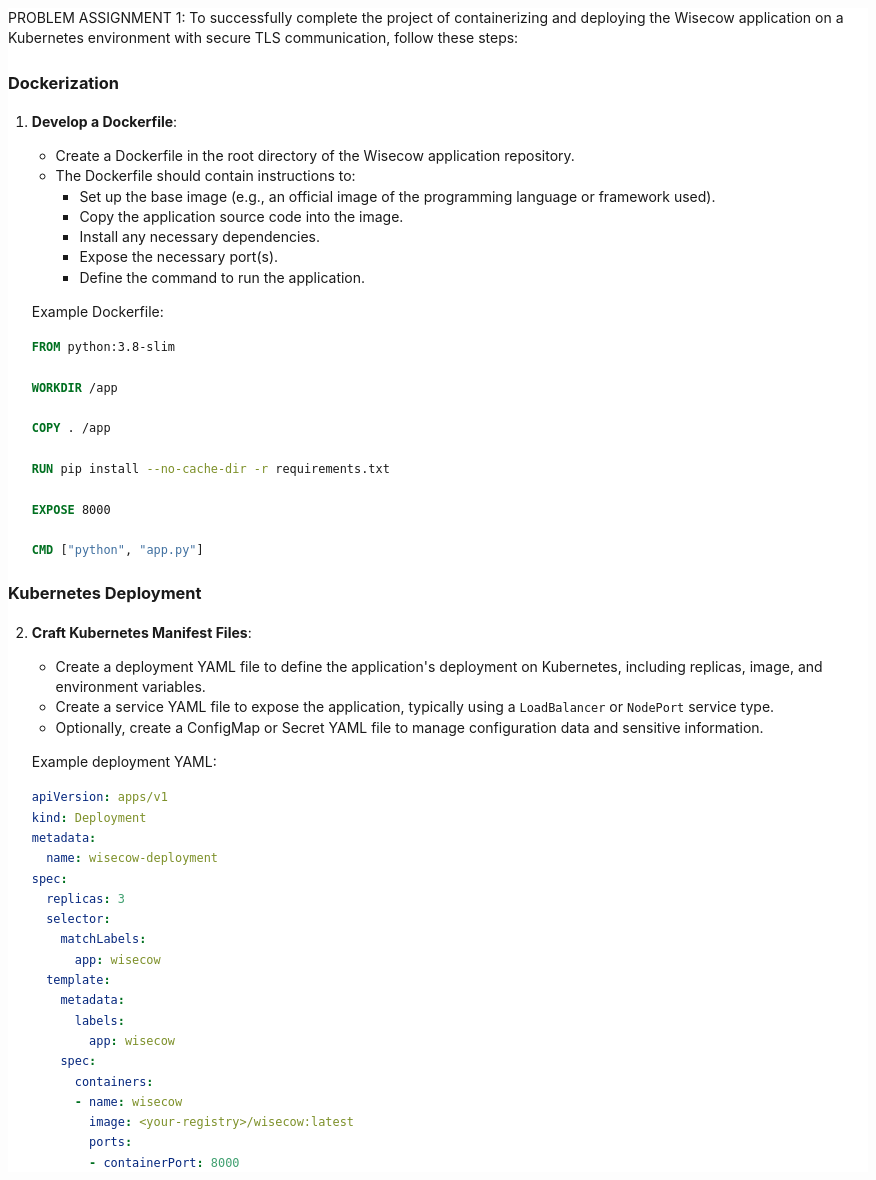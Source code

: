 PROBLEM ASSIGNMENT 1:
To successfully complete the project of containerizing and deploying the Wisecow application on a Kubernetes environment with secure TLS communication, follow these steps:

### Dockerization

1. **Develop a Dockerfile**:
   - Create a Dockerfile in the root directory of the Wisecow application repository.
   - The Dockerfile should contain instructions to:
     - Set up the base image (e.g., an official image of the programming language or framework used).
     - Copy the application source code into the image.
     - Install any necessary dependencies.
     - Expose the necessary port(s).
     - Define the command to run the application.

   Example Dockerfile:
   ```Dockerfile
   FROM python:3.8-slim

   WORKDIR /app

   COPY . /app

   RUN pip install --no-cache-dir -r requirements.txt

   EXPOSE 8000

   CMD ["python", "app.py"]
   ```

### Kubernetes Deployment

2. **Craft Kubernetes Manifest Files**:
   - Create a deployment YAML file to define the application's deployment on Kubernetes, including replicas, image, and environment variables.
   - Create a service YAML file to expose the application, typically using a `LoadBalancer` or `NodePort` service type.
   - Optionally, create a ConfigMap or Secret YAML file to manage configuration data and sensitive information.

   Example deployment YAML:
   ```yaml
   apiVersion: apps/v1
   kind: Deployment
   metadata:
     name: wisecow-deployment
   spec:
     replicas: 3
     selector:
       matchLabels:
         app: wisecow
     template:
       metadata:
         labels:
           app: wisecow
       spec:
         containers:
         - name: wisecow
           image: <your-registry>/wisecow:latest
           ports:
           - containerPort: 8000
   ```
